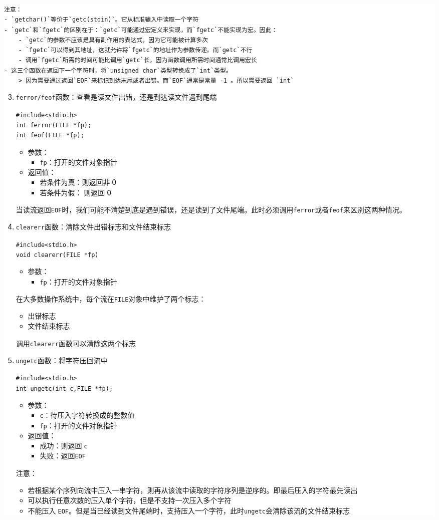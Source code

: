 	注意：
	- `getchar()`等价于`getc(stdin)`。它从标准输入中读取一个字符
	- `getc`和`fgetc`的区别在于：`getc`可能通过宏定义来实现，而`fgetc`不能实现为宏。因此：
		- `getc`的参数不应该是具有副作用的表达式，因为它可能被计算多次
		- `fgetc`可以得到其地址，这就允许将`fgetc`的地址作为参数传递。而`getc`不行
		- 调用`fgetc`所需的时间可能比调用`getc`长，因为函数调用所需时间通常比调用宏长
	- 这三个函数在返回下一个字符时，将`unsigned char`类型转换成了`int`类型。
		> 因为需要通过返回`EOF`来标记到达末尾或者出错。而`EOF`通常是常量 -1 。所以需要返回 `int`

3. `ferror/feof`函数：查看是读文件出错，还是到达读文件遇到尾端

	```
	#include<stdio.h>
	int ferror(FILE *fp);
	int feof(FILE *fp);
	```
	- 参数：
		- `fp`：打开的文件对象指针
	- 返回值：
		- 若条件为真：则返回非 0
		- 若条件为假： 则返回 0

	当读流返回`EOF`时，我们可能不清楚到底是遇到错误，还是读到了文件尾端。此时必须调用`ferror`或者`feof`来区别这两种情况。

4. `clearerr`函数：清除文件出错标志和文件结束标志

	```
	#include<stdio.h>
	void clearerr(FILE *fp)
	```
	- 参数：
		- `fp`：打开的文件对象指针

	在大多数操作系统中，每个流在`FILE`对象中维护了两个标志：
	- 出错标志
	- 文件结束标志
	
	调用`clearerr`函数可以清除这两个标志

5. `ungetc`函数：将字符压回流中

	```
	#include<stdio.h>
	int ungetc(int c,FILE *fp);
	```
	- 参数：
		- `c`：待压入字符转换成的整数值
		- `fp`：打开的文件对象指针
	- 返回值：
		- 成功：则返回 `c`
		- 失败：返回`EOF`

	注意：
	- 若根据某个序列向流中压入一串字符，则再从该流中读取的字符序列是逆序的。即最后压入的字符最先读出
	- 可以执行任意次数的压入单个字符，但是不支持一次压入多个字符
	- 不能压入 `EOF`。但是当已经读到文件尾端时，支持压入一个字符，此时`ungetc`会清除该流的文件结束标志
